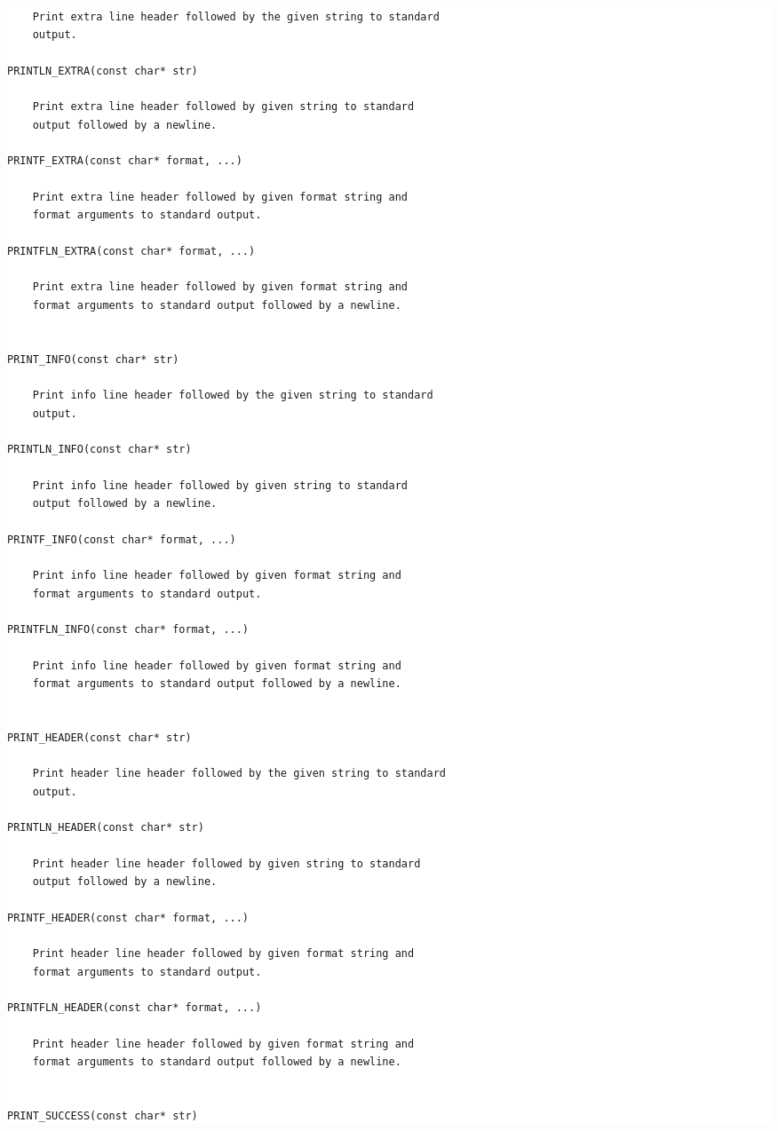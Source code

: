         Print extra line header followed by the given string to standard
        output.

    PRINTLN_EXTRA(const char* str)

        Print extra line header followed by given string to standard
        output followed by a newline.

    PRINTF_EXTRA(const char* format, ...)

        Print extra line header followed by given format string and
        format arguments to standard output.

    PRINTFLN_EXTRA(const char* format, ...)

        Print extra line header followed by given format string and
        format arguments to standard output followed by a newline.


    PRINT_INFO(const char* str)

        Print info line header followed by the given string to standard
        output.

    PRINTLN_INFO(const char* str)

        Print info line header followed by given string to standard
        output followed by a newline.

    PRINTF_INFO(const char* format, ...)

        Print info line header followed by given format string and
        format arguments to standard output.

    PRINTFLN_INFO(const char* format, ...)

        Print info line header followed by given format string and
        format arguments to standard output followed by a newline.


    PRINT_HEADER(const char* str)

        Print header line header followed by the given string to standard
        output.

    PRINTLN_HEADER(const char* str)

        Print header line header followed by given string to standard
        output followed by a newline.

    PRINTF_HEADER(const char* format, ...)

        Print header line header followed by given format string and
        format arguments to standard output.

    PRINTFLN_HEADER(const char* format, ...)

        Print header line header followed by given format string and
        format arguments to standard output followed by a newline.


    PRINT_SUCCESS(const char* str)
